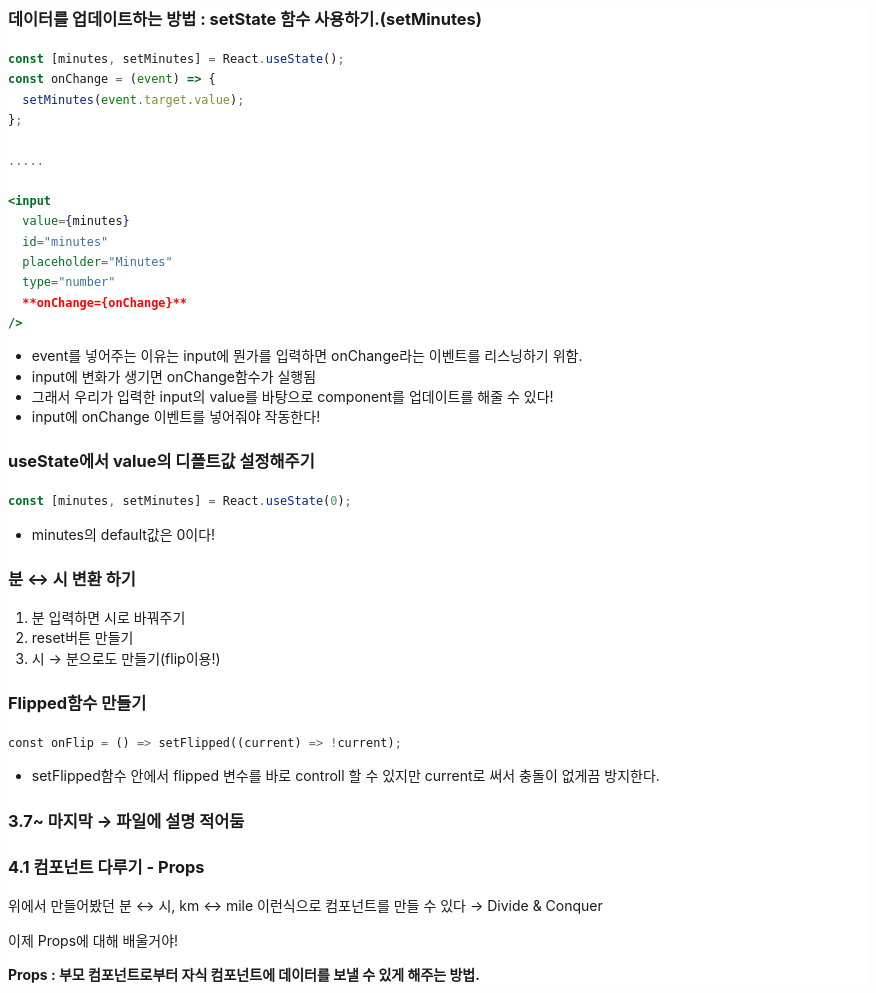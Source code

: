 ### 데이터를 업데이트하는 방법 : setState 함수 사용하기.(setMinutes)

```jsx
const [minutes, setMinutes] = React.useState();
const onChange = (event) => {
  setMinutes(event.target.value);
};

.....

<input
  value={minutes}
  id="minutes"
  placeholder="Minutes"
  type="number"
  **onChange={onChange}**
/>
```

- event를 넣어주는 이유는 input에 뭔가를 입력하면 onChange라는 이벤트를 리스닝하기 위함.
- input에 변화가 생기면 onChange함수가 실행됨
- 그래서 우리가 입력한 input의 value를 바탕으로 component를 업데이트를 해줄 수 있다!
- input에 onChange 이벤트를 넣어줘야 작동한다!

### useState에서 value의 디폴트값 설정해주기

```jsx
const [minutes, setMinutes] = React.useState(0);
```

- minutes의 default값은 0이다!

### 분 ↔ 시 변환 하기

1. 분 입력하면 시로 바꿔주기
2. reset버튼 만들기
3. 시 → 분으로도 만들기(flip이용!)

### Flipped함수 만들기

```python
const onFlip = () => setFlipped((current) => !current);
```

- setFlipped함수 안에서 flipped 변수를 바로 controll 할 수 있지만 current로 써서 충돌이 없게끔 방지한다.

### 3.7~ 마지막 → 파일에 설명 적어둠

### 4.1 컴포넌트 다루기 - Props

위에서 만들어봤던 분 ↔ 시, km ↔ mile 이런식으로 컴포넌트를 만들 수 있다 → Divide & Conquer

이제 Props에 대해 배울거야!

**Props : 부모 컴포넌트로부터 자식 컴포넌트에 데이터를 보낼 수 있게 해주는 방법.**
